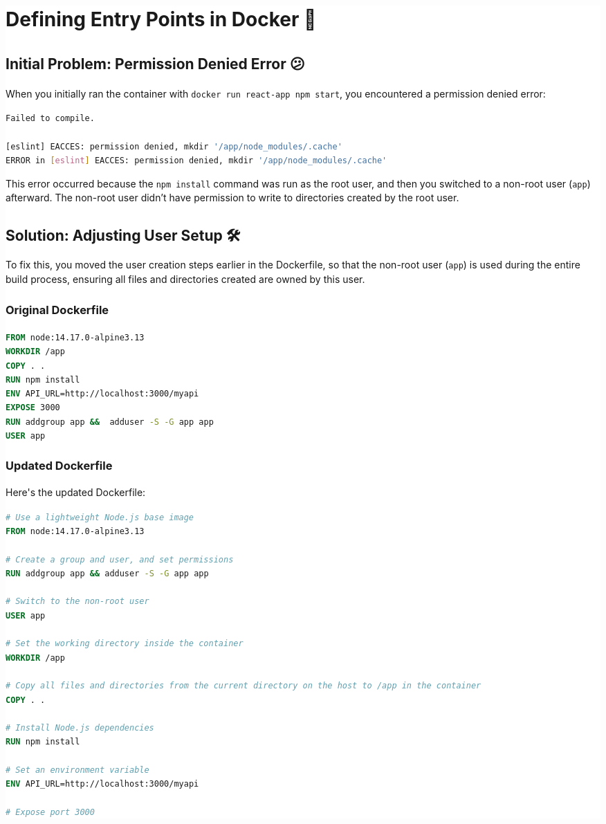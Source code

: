 # Defining Entry Points in Docker 🐳

## Initial Problem: Permission Denied Error 😕

When you initially ran the container with `docker run react-app npm start`, you encountered a permission denied error:

```bash
Failed to compile.

[eslint] EACCES: permission denied, mkdir '/app/node_modules/.cache'
ERROR in [eslint] EACCES: permission denied, mkdir '/app/node_modules/.cache'
```

This error occurred because the `npm install` command was run as the root user, and then you switched to a non-root user (`app`) afterward. The non-root user didn’t have permission to write to directories created by the root user.

## Solution: Adjusting User Setup 🛠️

To fix this, you moved the user creation steps earlier in the Dockerfile, so that the non-root user (`app`) is used during the entire build process, ensuring all files and directories created are owned by this user.

### Original Dockerfile

```Dockerfile
FROM node:14.17.0-alpine3.13
WORKDIR /app
COPY . .
RUN npm install 
ENV API_URL=http://localhost:3000/myapi
EXPOSE 3000
RUN addgroup app &&  adduser -S -G app app
USER app
```

### Updated Dockerfile

Here's the updated Dockerfile:

```Dockerfile
# Use a lightweight Node.js base image
FROM node:14.17.0-alpine3.13

# Create a group and user, and set permissions
RUN addgroup app && adduser -S -G app app

# Switch to the non-root user
USER app

# Set the working directory inside the container
WORKDIR /app

# Copy all files and directories from the current directory on the host to /app in the container
COPY . .

# Install Node.js dependencies
RUN npm install

# Set an environment variable
ENV API_URL=http://localhost:3000/myapi

# Expose port 3000
```